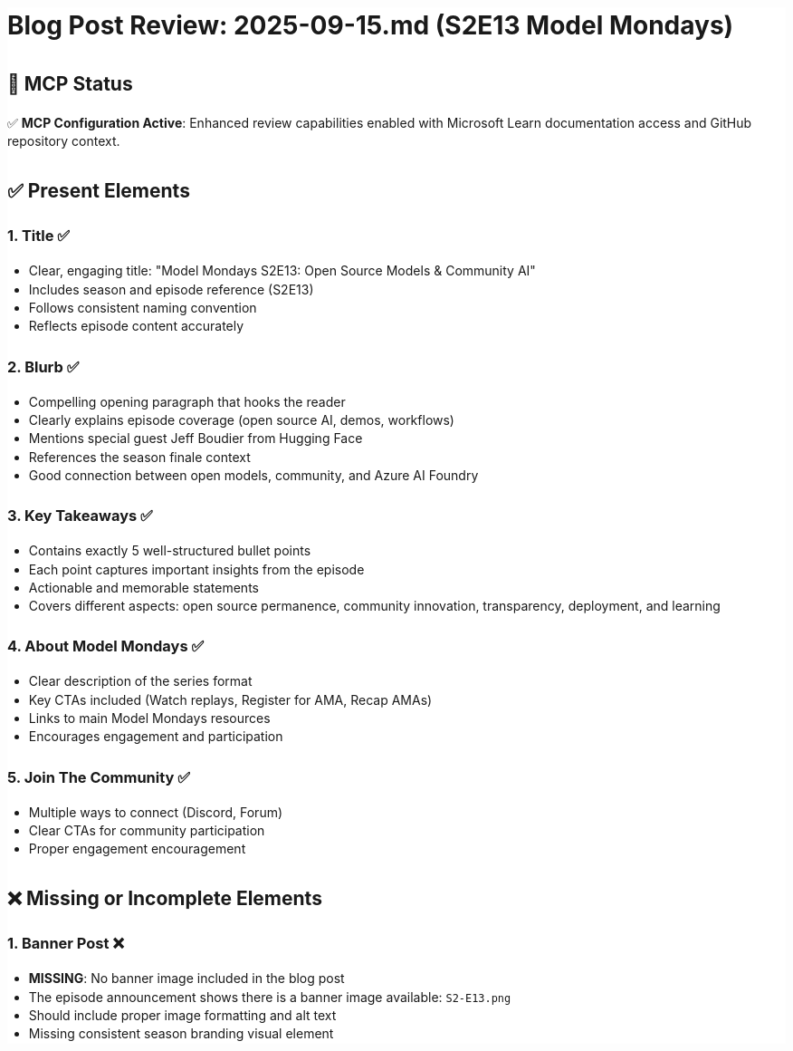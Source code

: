 # Blog Post Review: 2025-09-15.md (S2E13 Model Mondays)

## 🔧 MCP Status
✅ **MCP Configuration Active**: Enhanced review capabilities enabled with Microsoft Learn documentation access and GitHub repository context.

## ✅ Present Elements

### 1. Title ✅
- Clear, engaging title: "Model Mondays S2E13: Open Source Models & Community AI"
- Includes season and episode reference (S2E13)
- Follows consistent naming convention
- Reflects episode content accurately

### 2. Blurb ✅
- Compelling opening paragraph that hooks the reader
- Clearly explains episode coverage (open source AI, demos, workflows)
- Mentions special guest Jeff Boudier from Hugging Face
- References the season finale context
- Good connection between open models, community, and Azure AI Foundry

### 3. Key Takeaways ✅
- Contains exactly 5 well-structured bullet points
- Each point captures important insights from the episode
- Actionable and memorable statements
- Covers different aspects: open source permanence, community innovation, transparency, deployment, and learning

### 4. About Model Mondays ✅
- Clear description of the series format
- Key CTAs included (Watch replays, Register for AMA, Recap AMAs)
- Links to main Model Mondays resources
- Encourages engagement and participation

### 5. Join The Community ✅
- Multiple ways to connect (Discord, Forum)
- Clear CTAs for community participation
- Proper engagement encouragement

## ❌ Missing or Incomplete Elements

### 1. Banner Post ❌
- **MISSING**: No banner image included in the blog post
- The episode announcement shows there is a banner image available: `S2-E13.png`
- Should include proper image formatting and alt text
- Missing consistent season branding visual element
